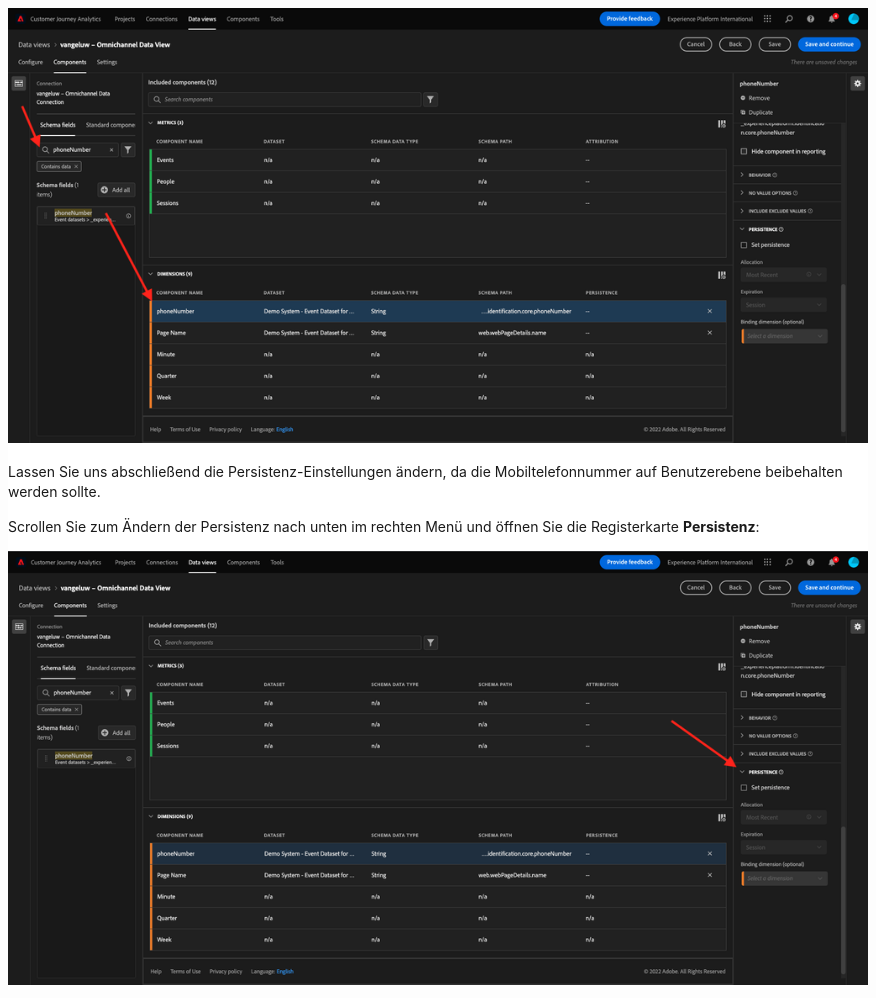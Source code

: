![demo](./images/3-1-v2.png)

Lassen Sie uns abschließend die Persistenz-Einstellungen ändern, da die Mobiltelefonnummer auf Benutzerebene beibehalten werden sollte.

Scrollen Sie zum Ändern der Persistenz nach unten im rechten Menü und öffnen Sie die Registerkarte **Persistenz**:

![demo](./images/5-v2.png)
